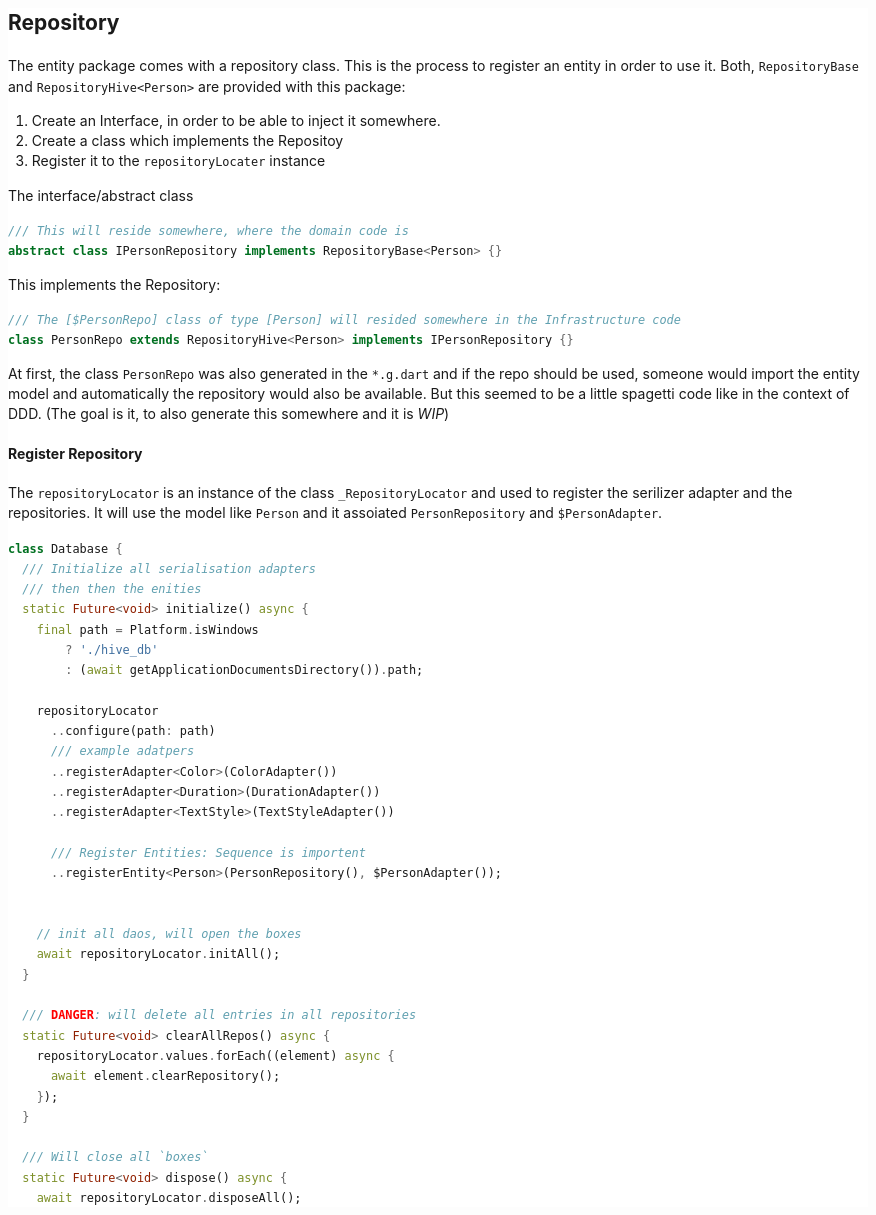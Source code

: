 ## Repository

The entity package comes with a repository class. This is the process to register an entity in order to use it. Both, `RepositoryBase` and `RepositoryHive<Person>` are provided with this package:

1. Create an Interface, in order to be able to inject it somewhere.
2. Create a class which implements the Repositoy 
3. Register it to the `repositoryLocater` instance

The interface/abstract class
```dart
/// This will reside somewhere, where the domain code is
abstract class IPersonRepository implements RepositoryBase<Person> {}
```
This implements the Repository:
```dart
/// The [$PersonRepo] class of type [Person] will resided somewhere in the Infrastructure code
class PersonRepo extends RepositoryHive<Person> implements IPersonRepository {}
```

At first, the class `PersonRepo` was also generated in the `*.g.dart` and if the repo should be used, someone would import the entity model and automatically the repository would also be available. But this seemed to be a little spagetti code like in the context of DDD. (The goal is it, to also generate this somewhere and it is *WIP*) 





#### Register Repository
The `repositoryLocator` is an instance of the class `_RepositoryLocator` and used to register the serilizer adapter and the repositories. It will use the model like `Person` and it assoiated `PersonRepository` and `$PersonAdapter`.

```dart
class Database {
  /// Initialize all serialisation adapters
  /// then then the enities
  static Future<void> initialize() async {
    final path = Platform.isWindows
        ? './hive_db'
        : (await getApplicationDocumentsDirectory()).path;

    repositoryLocator
      ..configure(path: path)
      /// example adatpers
      ..registerAdapter<Color>(ColorAdapter())
      ..registerAdapter<Duration>(DurationAdapter())
      ..registerAdapter<TextStyle>(TextStyleAdapter())

      /// Register Entities: Sequence is importent
      ..registerEntity<Person>(PersonRepository(), $PersonAdapter());


    // init all daos, will open the boxes
    await repositoryLocator.initAll();
  }

  /// DANGER: will delete all entries in all repositories
  static Future<void> clearAllRepos() async {
    repositoryLocator.values.forEach((element) async {
      await element.clearRepository();
    });
  }

  /// Will close all `boxes`
  static Future<void> dispose() async {
    await repositoryLocator.disposeAll();
```
